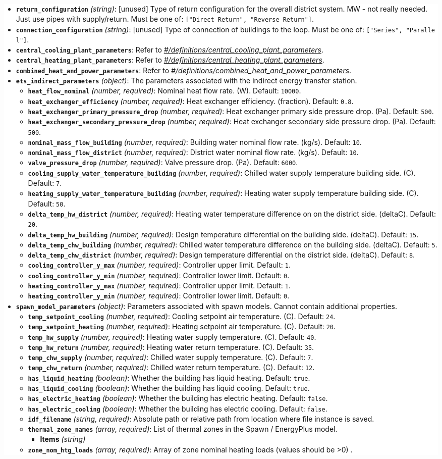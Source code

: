   - **`return_configuration`** *(string)*: [unused] Type of return configuration for the overall district system. MW - not really needed. Just use pipes with supply/return. Must be one of: `["Direct Return", "Reverse Return"]`.
  - **`connection_configuration`** *(string)*: [unused] Type of connection of buildings to the loop. Must be one of: `["Series", "Parallel"]`.
  - **`central_cooling_plant_parameters`**: Refer to *[#/definitions/central_cooling_plant_parameters](#definitions/central_cooling_plant_parameters)*.
  - **`central_heating_plant_parameters`**: Refer to *[#/definitions/central_heating_plant_parameters](#definitions/central_heating_plant_parameters)*.
  - **`combined_heat_and_power_parameters`**: Refer to *[#/definitions/combined_heat_and_power_parameters](#definitions/combined_heat_and_power_parameters)*.
- <a id="definitions/ets_indirect_parameters"></a>**`ets_indirect_parameters`** *(object)*: The parameters associated with the indirect energy transfer station.
  - **`heat_flow_nominal`** *(number, required)*: Nominal heat flow rate. (W). Default: `10000`.
  - **`heat_exchanger_efficiency`** *(number, required)*: Heat exchanger efficiency. (fraction). Default: `0.8`.
  - **`heat_exchanger_primary_pressure_drop`** *(number, required)*: Heat exchanger primary side pressure drop. (Pa). Default: `500`.
  - **`heat_exchanger_secondary_pressure_drop`** *(number, required)*: Heat exchanger secondary side pressure drop. (Pa). Default: `500`.
  - **`nominal_mass_flow_building`** *(number, required)*: Building water nominal flow rate. (kg/s). Default: `10`.
  - **`nominal_mass_flow_district`** *(number, required)*: District water nominal flow rate. (kg/s). Default: `10`.
  - **`valve_pressure_drop`** *(number, required)*: Valve pressure drop. (Pa). Default: `6000`.
  - **`cooling_supply_water_temperature_building`** *(number, required)*: Chilled water supply temperature building side. (C). Default: `7`.
  - **`heating_supply_water_temperature_building`** *(number, required)*: Heating water supply temperature building side. (C). Default: `50`.
  - **`delta_temp_hw_district`** *(number, required)*: Heating water temperature difference on on the district side. (deltaC). Default: `20`.
  - **`delta_temp_hw_building`** *(number, required)*: Design temperature differential on the building side. (deltaC). Default: `15`.
  - **`delta_temp_chw_building`** *(number, required)*: Chilled water temperature difference on the building side. (deltaC). Default: `5`.
  - **`delta_temp_chw_district`** *(number, required)*: Design temperature differential on the district side. (deltaC). Default: `8`.
  - **`cooling_controller_y_max`** *(number, required)*: Controller upper limit. Default: `1`.
  - **`cooling_controller_y_min`** *(number, required)*: Controller lower limit. Default: `0`.
  - **`heating_controller_y_max`** *(number, required)*: Controller upper limit. Default: `1`.
  - **`heating_controller_y_min`** *(number, required)*: Controller lower limit. Default: `0`.
- <a id="definitions/spawn_model_parameters"></a>**`spawn_model_parameters`** *(object)*: Parameters associated with spawn models. Cannot contain additional properties.
  - **`temp_setpoint_cooling`** *(number, required)*: Cooling setpoint air temperature. (C). Default: `24`.
  - **`temp_setpoint_heating`** *(number, required)*: Heating setpoint air temperature. (C). Default: `20`.
  - **`temp_hw_supply`** *(number, required)*: Heating water supply temperature. (C). Default: `40`.
  - **`temp_hw_return`** *(number, required)*: Heating water return temperature. (C). Default: `35`.
  - **`temp_chw_supply`** *(number, required)*: Chilled water supply temperature. (C). Default: `7`.
  - **`temp_chw_return`** *(number, required)*: Chilled water return temperature. (C). Default: `12`.
  - **`has_liquid_heating`** *(boolean)*: Whether the building has liquid heating. Default: `true`.
  - **`has_liquid_cooling`** *(boolean)*: Whether the building has liquid cooling. Default: `true`.
  - **`has_electric_heating`** *(boolean)*: Whether the building has electric heating. Default: `false`.
  - **`has_electric_cooling`** *(boolean)*: Whether the building has electric cooling. Default: `false`.
  - **`idf_filename`** *(string, required)*: Absolute path or relative path from location where file instance is saved.
  - **`thermal_zone_names`** *(array, required)*: List of thermal zones in the Spawn / EnergyPlus model.
    - **Items** *(string)*
  - **`zone_nom_htg_loads`** *(array, required)*: Array of zone nominal heating loads (values should be >0) .